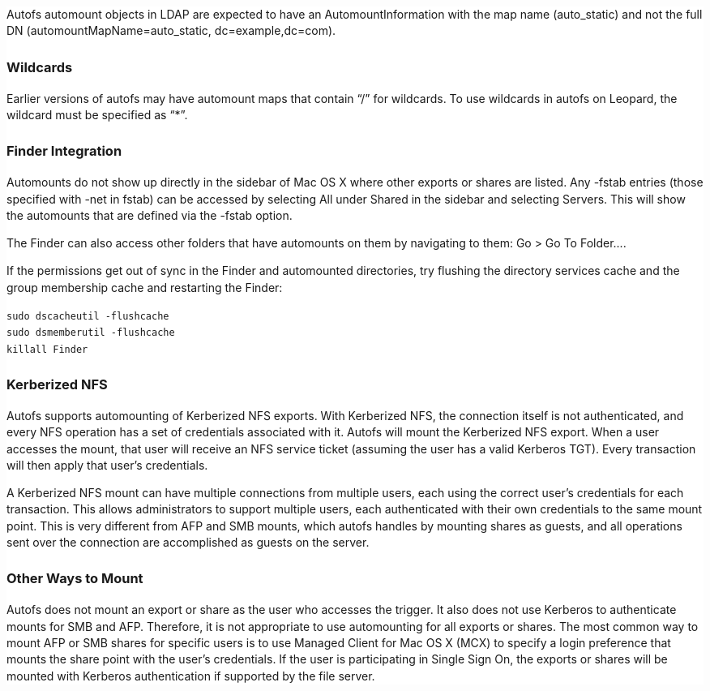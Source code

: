 Autofs automount objects in LDAP are expected to have an AutomountInformation
with the map name (auto_static) and not the full DN
(automountMapName=auto_static, dc=example,dc=com).

### Wildcards

Earlier versions of autofs may have automount maps that contain “/” for wildcards.
To use wildcards in autofs on Leopard, the wildcard must be specified as “*”.

### Finder Integration

Automounts do not show up directly in the sidebar of Mac OS X where other exports
or shares are listed. Any -fstab entries (those specified with -net in fstab) can be
accessed by selecting All under Shared in the sidebar and selecting Servers. This will
show the automounts that are defined via the -fstab option.

The Finder can also access other folders that have automounts on them by navigating
to them: Go > Go To Folder....

If the permissions get out of sync in the Finder and automounted directories, try
flushing the directory services cache and the group membership cache and restarting
the Finder:

```
sudo dscacheutil -flushcache
sudo dsmemberutil -flushcache
killall Finder
```

### Kerberized NFS

Autofs supports automounting of Kerberized NFS exports. With Kerberized NFS, the
connection itself is not authenticated, and every NFS operation has a set of credentials
associated with it. Autofs will mount the Kerberized NFS export. When a user accesses
the mount, that user will receive an NFS service ticket (assuming the user has a valid
Kerberos TGT). Every transaction will then apply that user’s credentials.

A Kerberized NFS mount can have multiple connections from multiple users, each
using the correct user’s credentials for each transaction. This allows administrators to
support multiple users, each authenticated with their own credentials to the same
mount point. This is very different from AFP and SMB mounts, which autofs handles
by mounting shares as guests, and all operations sent over the connection are
accomplished as guests on the server.

### Other Ways to Mount

Autofs does not mount an export or share as the user who accesses the trigger. It also
does not use Kerberos to authenticate mounts for SMB and AFP. Therefore, it is not
appropriate to use automounting for all exports or shares. The most common way
to mount AFP or SMB shares for specific users is to use Managed Client for Mac OS X
(MCX) to specify a login preference that mounts the share point with the user’s
credentials. If the user is participating in Single Sign On, the exports or shares will
be mounted with Kerberos authentication if supported by the file server.
